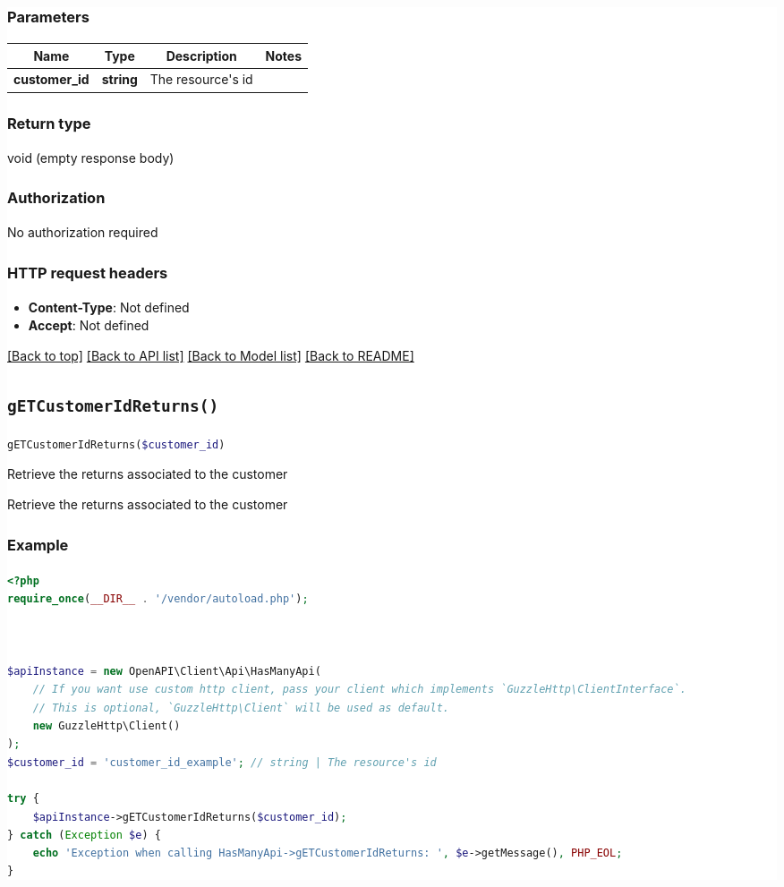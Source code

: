 ### Parameters

Name | Type | Description  | Notes
------------- | ------------- | ------------- | -------------
 **customer_id** | **string**| The resource&#39;s id |

### Return type

void (empty response body)

### Authorization

No authorization required

### HTTP request headers

- **Content-Type**: Not defined
- **Accept**: Not defined

[[Back to top]](#) [[Back to API list]](../../README.md#endpoints)
[[Back to Model list]](../../README.md#models)
[[Back to README]](../../README.md)

## `gETCustomerIdReturns()`

```php
gETCustomerIdReturns($customer_id)
```

Retrieve the returns associated to the customer

Retrieve the returns associated to the customer

### Example

```php
<?php
require_once(__DIR__ . '/vendor/autoload.php');



$apiInstance = new OpenAPI\Client\Api\HasManyApi(
    // If you want use custom http client, pass your client which implements `GuzzleHttp\ClientInterface`.
    // This is optional, `GuzzleHttp\Client` will be used as default.
    new GuzzleHttp\Client()
);
$customer_id = 'customer_id_example'; // string | The resource's id

try {
    $apiInstance->gETCustomerIdReturns($customer_id);
} catch (Exception $e) {
    echo 'Exception when calling HasManyApi->gETCustomerIdReturns: ', $e->getMessage(), PHP_EOL;
}
```
